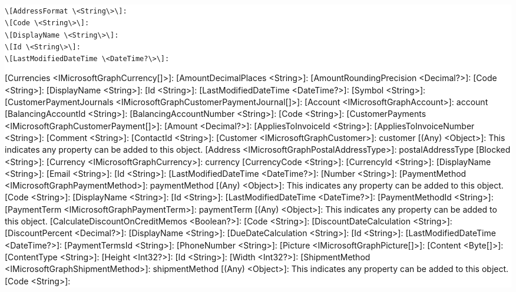     \[AddressFormat \<String\>\]: 
    \[Code \<String\>\]: 
    \[DisplayName \<String\>\]: 
    \[Id \<String\>\]: 
    \[LastModifiedDateTime \<DateTime?\>\]: 
  \[Currencies \<IMicrosoftGraphCurrency\[\]\>\]: 
    \[AmountDecimalPlaces \<String\>\]: 
    \[AmountRoundingPrecision \<Decimal?\>\]: 
    \[Code \<String\>\]: 
    \[DisplayName \<String\>\]: 
    \[Id \<String\>\]: 
    \[LastModifiedDateTime \<DateTime?\>\]: 
    \[Symbol \<String\>\]: 
  \[CustomerPaymentJournals \<IMicrosoftGraphCustomerPaymentJournal\[\]\>\]: 
    \[Account \<IMicrosoftGraphAccount\>\]: account
    \[BalancingAccountId \<String\>\]: 
    \[BalancingAccountNumber \<String\>\]: 
    \[Code \<String\>\]: 
    \[CustomerPayments \<IMicrosoftGraphCustomerPayment\[\]\>\]: 
      \[Amount \<Decimal?\>\]: 
      \[AppliesToInvoiceId \<String\>\]: 
      \[AppliesToInvoiceNumber \<String\>\]: 
      \[Comment \<String\>\]: 
      \[ContactId \<String\>\]: 
      \[Customer \<IMicrosoftGraphCustomer\>\]: customer
        \[(Any) \<Object\>\]: This indicates any property can be added to this object.
        \[Address \<IMicrosoftGraphPostalAddressType\>\]: postalAddressType
        \[Blocked \<String\>\]: 
        \[Currency \<IMicrosoftGraphCurrency\>\]: currency
        \[CurrencyCode \<String\>\]: 
        \[CurrencyId \<String\>\]: 
        \[DisplayName \<String\>\]: 
        \[Email \<String\>\]: 
        \[Id \<String\>\]: 
        \[LastModifiedDateTime \<DateTime?\>\]: 
        \[Number \<String\>\]: 
        \[PaymentMethod \<IMicrosoftGraphPaymentMethod\>\]: paymentMethod
          \[(Any) \<Object\>\]: This indicates any property can be added to this object.
          \[Code \<String\>\]: 
          \[DisplayName \<String\>\]: 
          \[Id \<String\>\]: 
          \[LastModifiedDateTime \<DateTime?\>\]: 
        \[PaymentMethodId \<String\>\]: 
        \[PaymentTerm \<IMicrosoftGraphPaymentTerm\>\]: paymentTerm
          \[(Any) \<Object\>\]: This indicates any property can be added to this object.
          \[CalculateDiscountOnCreditMemos \<Boolean?\>\]: 
          \[Code \<String\>\]: 
          \[DiscountDateCalculation \<String\>\]: 
          \[DiscountPercent \<Decimal?\>\]: 
          \[DisplayName \<String\>\]: 
          \[DueDateCalculation \<String\>\]: 
          \[Id \<String\>\]: 
          \[LastModifiedDateTime \<DateTime?\>\]: 
        \[PaymentTermsId \<String\>\]: 
        \[PhoneNumber \<String\>\]: 
        \[Picture \<IMicrosoftGraphPicture\[\]\>\]: 
          \[Content \<Byte\[\]\>\]: 
          \[ContentType \<String\>\]: 
          \[Height \<Int32?\>\]: 
          \[Id \<String\>\]: 
          \[Width \<Int32?\>\]: 
        \[ShipmentMethod \<IMicrosoftGraphShipmentMethod\>\]: shipmentMethod
          \[(Any) \<Object\>\]: This indicates any property can be added to this object.
          \[Code \<String\>\]: 